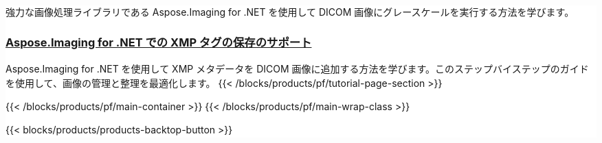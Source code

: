 強力な画像処理ライブラリである Aspose.Imaging for .NET を使用して DICOM 画像にグレースケールを実行する方法を学びます。
### [Aspose.Imaging for .NET での XMP タグの保存のサポート](./support-storing-xmp-tags/)
Aspose.Imaging for .NET を使用して XMP メタデータを DICOM 画像に追加する方法を学びます。このステップバイステップのガイドを使用して、画像の管理と整理を最適化します。
{{< /blocks/products/pf/tutorial-page-section >}}

{{< /blocks/products/pf/main-container >}}
{{< /blocks/products/pf/main-wrap-class >}}

{{< blocks/products/products-backtop-button >}}
